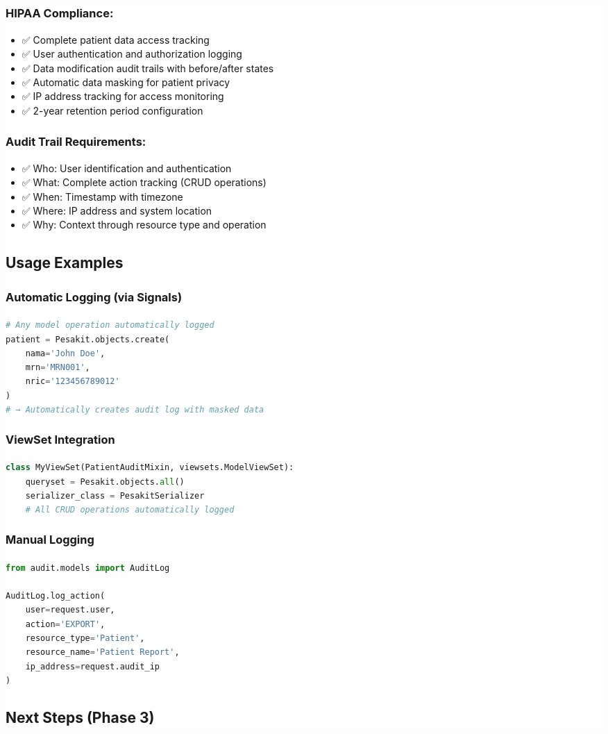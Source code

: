 ### HIPAA Compliance:
- ✅ Complete patient data access tracking
- ✅ User authentication and authorization logging
- ✅ Data modification audit trails with before/after states
- ✅ Automatic data masking for patient privacy
- ✅ IP address tracking for access monitoring
- ✅ 2-year retention period configuration

### Audit Trail Requirements:
- ✅ Who: User identification and authentication
- ✅ What: Complete action tracking (CRUD operations)
- ✅ When: Timestamp with timezone
- ✅ Where: IP address and system location
- ✅ Why: Context through resource type and operation

## Usage Examples

### Automatic Logging (via Signals)
```python
# Any model operation automatically logged
patient = Pesakit.objects.create(
    nama='John Doe',
    mrn='MRN001', 
    nric='123456789012'
)
# → Automatically creates audit log with masked data
```

### ViewSet Integration
```python
class MyViewSet(PatientAuditMixin, viewsets.ModelViewSet):
    queryset = Pesakit.objects.all()
    serializer_class = PesakitSerializer
    # All CRUD operations automatically logged
```

### Manual Logging
```python
from audit.models import AuditLog

AuditLog.log_action(
    user=request.user,
    action='EXPORT',
    resource_type='Patient',
    resource_name='Patient Report',
    ip_address=request.audit_ip
)
```

## Next Steps (Phase 3)
